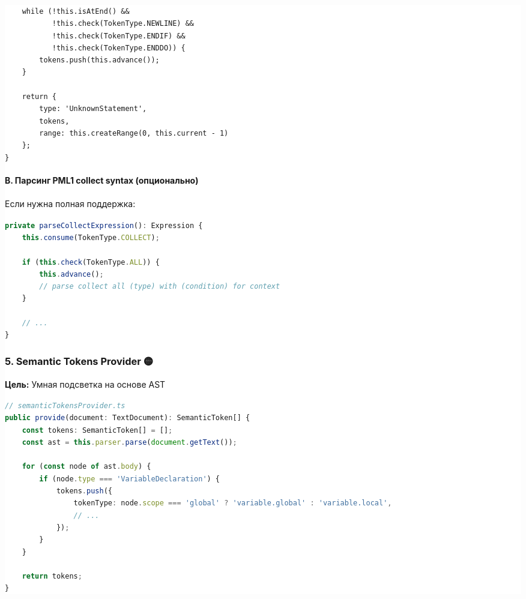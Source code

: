 ```
    while (!this.isAtEnd() &&
           !this.check(TokenType.NEWLINE) &&
           !this.check(TokenType.ENDIF) &&
           !this.check(TokenType.ENDDO)) {
        tokens.push(this.advance());
    }

    return {
        type: 'UnknownStatement',
        tokens,
        range: this.createRange(0, this.current - 1)
    };
}
```

#### B. Парсинг PML1 collect syntax (опционально)
Если нужна полная поддержка:
```typescript
private parseCollectExpression(): Expression {
    this.consume(TokenType.COLLECT);

    if (this.check(TokenType.ALL)) {
        this.advance();
        // parse collect all (type) with (condition) for context
    }

    // ...
}
```

### 5. **Semantic Tokens Provider** 🟡

**Цель:** Умная подсветка на основе AST

```typescript
// semanticTokensProvider.ts
public provide(document: TextDocument): SemanticToken[] {
    const tokens: SemanticToken[] = [];
    const ast = this.parser.parse(document.getText());

    for (const node of ast.body) {
        if (node.type === 'VariableDeclaration') {
            tokens.push({
                tokenType: node.scope === 'global' ? 'variable.global' : 'variable.local',
                // ...
            });
        }
    }

    return tokens;
}
```
